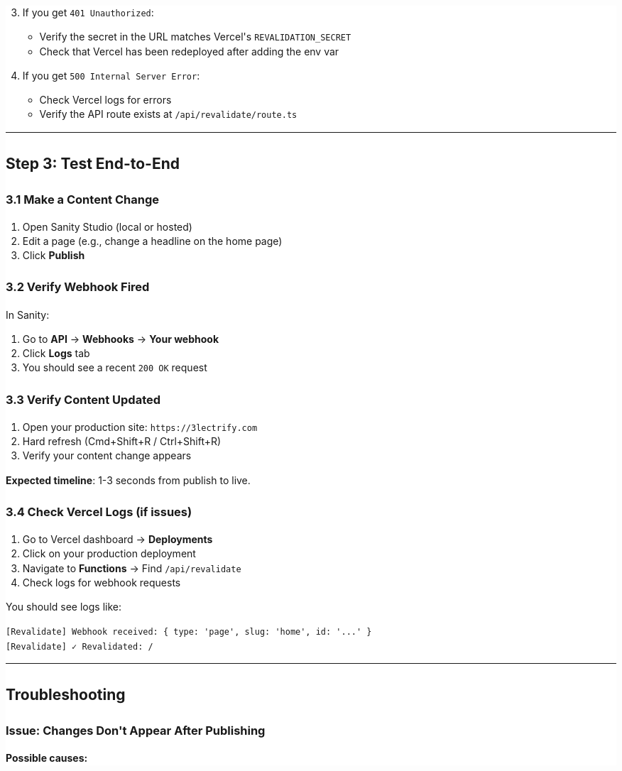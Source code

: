 3. If you get `401 Unauthorized`:
   - Verify the secret in the URL matches Vercel's `REVALIDATION_SECRET`
   - Check that Vercel has been redeployed after adding the env var

4. If you get `500 Internal Server Error`:
   - Check Vercel logs for errors
   - Verify the API route exists at `/api/revalidate/route.ts`

---

## Step 3: Test End-to-End

### 3.1 Make a Content Change

1. Open Sanity Studio (local or hosted)
2. Edit a page (e.g., change a headline on the home page)
3. Click **Publish**

### 3.2 Verify Webhook Fired

In Sanity:
1. Go to **API** → **Webhooks** → **Your webhook**
2. Click **Logs** tab
3. You should see a recent `200 OK` request

### 3.3 Verify Content Updated

1. Open your production site: `https://3lectrify.com`
2. Hard refresh (Cmd+Shift+R / Ctrl+Shift+R)
3. Verify your content change appears

**Expected timeline**: 1-3 seconds from publish to live.

### 3.4 Check Vercel Logs (if issues)

1. Go to Vercel dashboard → **Deployments**
2. Click on your production deployment
3. Navigate to **Functions** → Find `/api/revalidate`
4. Check logs for webhook requests

You should see logs like:
```
[Revalidate] Webhook received: { type: 'page', slug: 'home', id: '...' }
[Revalidate] ✓ Revalidated: /
```

---

## Troubleshooting

### Issue: Changes Don't Appear After Publishing

**Possible causes:**
